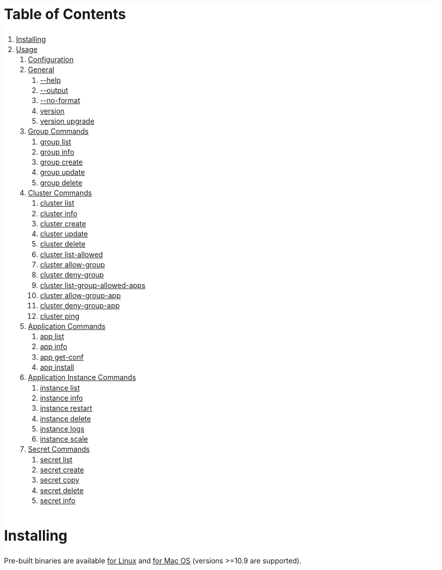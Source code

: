 Table of Contents
=================

1. [Installing](#installing)
1. [Usage](#usage)
   1. [Configuration](#configuration)
   1. [General](#general)
      1. [--help](#--help)
      1. [--output](#--output)
      1. [--no-format](#--no-format)
      1. [version](#version)
      1. [version upgrade](#version-upgrade)
   1. [Group Commands](#group-commands)
      1. [group list](#group-list)
      1. [group info](#group-info)
      1. [group create](#group-create)
      1. [group update](#group-update)
      1. [group delete](#group-delete)
   1. [Cluster Commands](#cluster-commands)
      1. [cluster list](#cluster-list)
      1. [cluster info](#cluster-info)
      1. [cluster create](#cluster-create)
      1. [cluster update](#cluster-update)
      1. [cluster delete](#cluster-delete)
      1. [cluster list-allowed](#cluster-list-allowed)
      1. [cluster allow-group](#cluster-allow-group)
      1. [cluster deny-group](#cluster-deny-group)
      1. [cluster list-group-allowed-apps](#cluster-list-group-allowed-apps)
      1. [cluster allow-group-app](#cluster-allow-group-app)
      1. [cluster deny-group-app](#cluster-deny-group-app)
      1. [cluster ping](#cluster-ping)
   1. [Application Commands](#application-commands)
      1. [app list](#app-list)
      1. [app info](#app-info)
      1. [app get-conf](#app-get-conf)
      1. [app install](#app-install)
   1. [Application Instance Commands](#application-instance-commands)
      1. [instance list](#instance-list)
      1. [instance info](#instance-info)
      1. [instance restart](#instance-restart)
      1. [instance delete](#instance-delete)
      1. [instance logs](#instance-logs)
      1. [instance scale](#instance-scale)
   1. [Secret Commands](#secret-commands)
      1. [secret list](#secret-list)
      1. [secret create](#secret-create)
      1. [secret copy](#secret-copy)
      1. [secret delete](#secret-delete)
      1. [secret info](#secret-info)

Installing
==========
Pre-built binaries are available [for Linux](https://jenkins.slateci.io/artifacts/client/slate-linux.tar.gz) and [for Mac OS](https://jenkins.slateci.io/artifacts/client/slate-macos.tar.gz) (versions >=10.9 are supported). 
